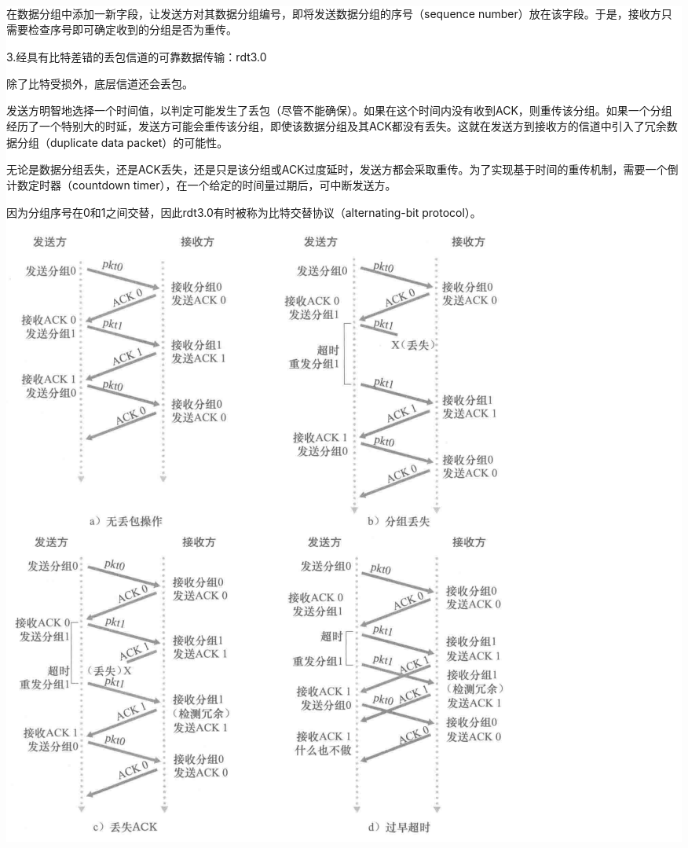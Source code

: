 在数据分组中添加一新字段，让发送方对其数据分组编号，即将发送数据分组的序号（sequence number）放在该字段。于是，接收方只需要检查序号即可确定收到的分组是否为重传。

3.经具有比特差错的丢包信道的可靠数据传输：rdt3.0

除了比特受损外，底层信道还会丢包。

发送方明智地选择一个时间值，以判定可能发生了丢包（尽管不能确保）。如果在这个时间内没有收到ACK，则重传该分组。如果一个分组经历了一个特别大的时延，发送方可能会重传该分组，即使该数据分组及其ACK都没有丢失。这就在发送方到接收方的信道中引入了冗余数据分组（duplicate data packet）的可能性。

无论是数据分组丢失，还是ACK丢失，还是只是该分组或ACK过度延时，发送方都会采取重传。为了实现基于时间的重传机制，需要一个倒计数定时器（countdown timer），在一个给定的时间量过期后，可中断发送方。

因为分组序号在0和1之间交替，因此rdt3.0有时被称为比特交替协议（alternating-bit protocol）。

![rdt3.0的运行](images/image-3-3.png "rdt3.0的运行")
